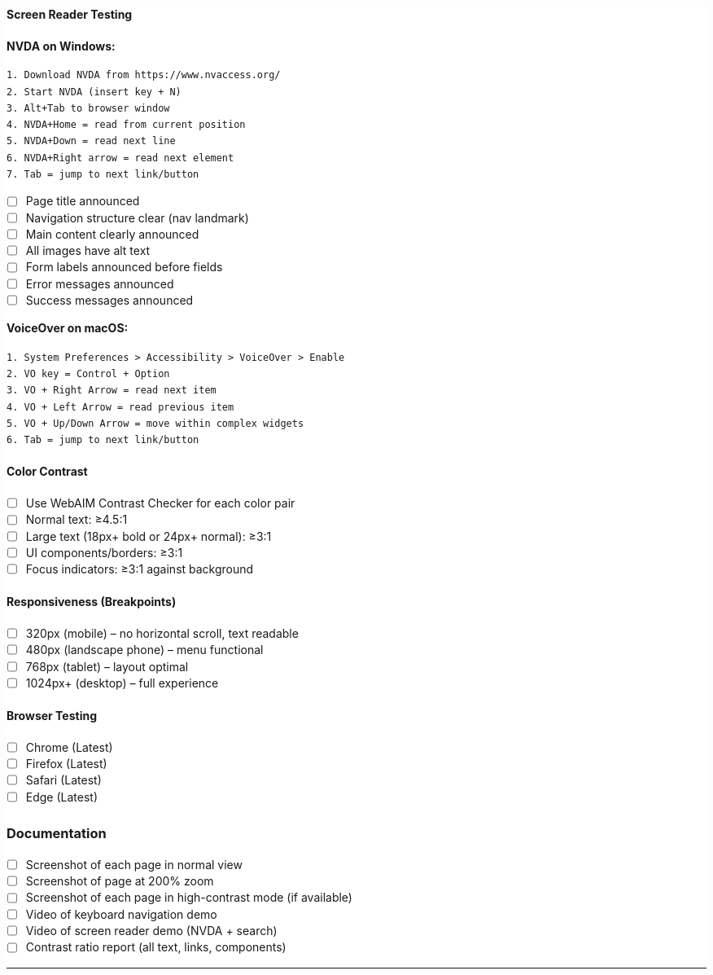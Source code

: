 #### Screen Reader Testing

**NVDA on Windows:**
```
1. Download NVDA from https://www.nvaccess.org/
2. Start NVDA (insert key + N)
3. Alt+Tab to browser window
4. NVDA+Home = read from current position
5. NVDA+Down = read next line
6. NVDA+Right arrow = read next element
7. Tab = jump to next link/button
```

- [ ] Page title announced
- [ ] Navigation structure clear (nav landmark)
- [ ] Main content clearly announced
- [ ] All images have alt text
- [ ] Form labels announced before fields
- [ ] Error messages announced
- [ ] Success messages announced

**VoiceOver on macOS:**
```
1. System Preferences > Accessibility > VoiceOver > Enable
2. VO key = Control + Option
3. VO + Right Arrow = read next item
4. VO + Left Arrow = read previous item
5. VO + Up/Down Arrow = move within complex widgets
6. Tab = jump to next link/button
```

#### Color Contrast
- [ ] Use WebAIM Contrast Checker for each color pair
- [ ] Normal text: ≥4.5:1
- [ ] Large text (18px+ bold or 24px+ normal): ≥3:1
- [ ] UI components/borders: ≥3:1
- [ ] Focus indicators: ≥3:1 against background

#### Responsiveness (Breakpoints)
- [ ] 320px (mobile) – no horizontal scroll, text readable
- [ ] 480px (landscape phone) – menu functional
- [ ] 768px (tablet) – layout optimal
- [ ] 1024px+ (desktop) – full experience

#### Browser Testing
- [ ] Chrome (Latest)
- [ ] Firefox (Latest)
- [ ] Safari (Latest)
- [ ] Edge (Latest)

### Documentation

- [ ] Screenshot of each page in normal view
- [ ] Screenshot of page at 200% zoom
- [ ] Screenshot of each page in high-contrast mode (if available)
- [ ] Video of keyboard navigation demo
- [ ] Video of screen reader demo (NVDA + search)
- [ ] Contrast ratio report (all text, links, components)

---